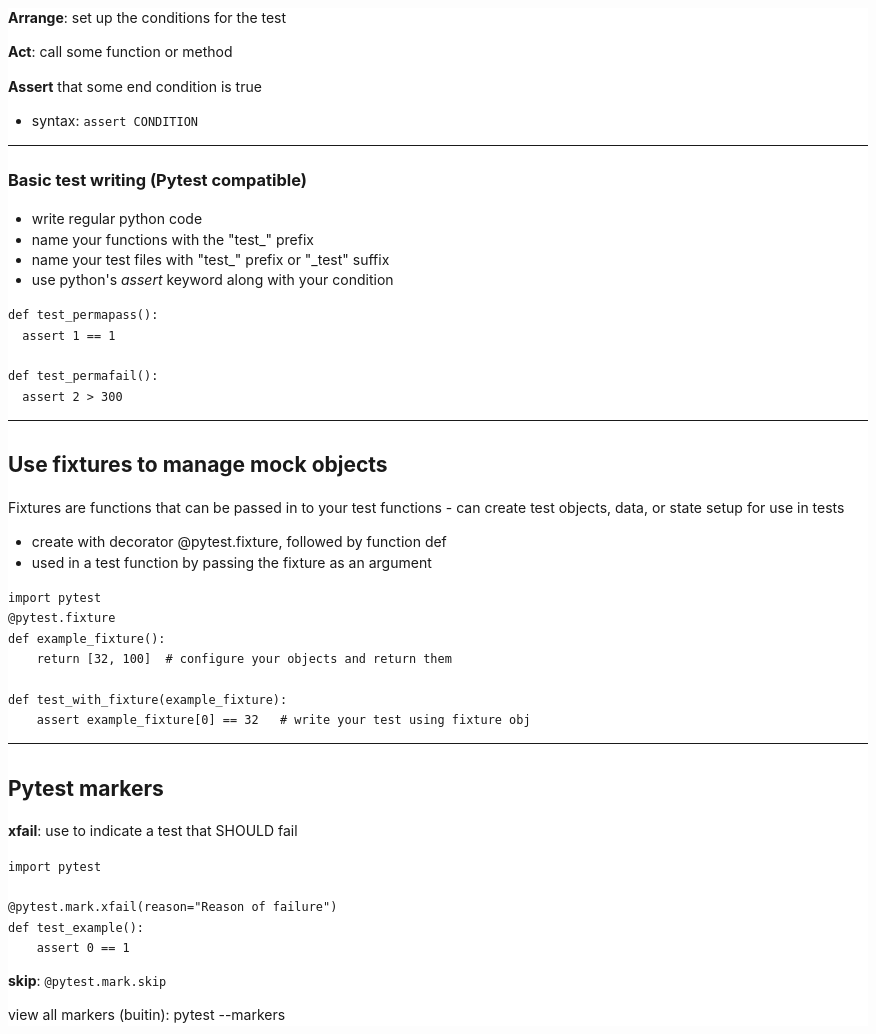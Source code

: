 **Arrange**: set up the conditions for the test

**Act**: call some function or method

**Assert** that some end condition is true
- syntax: `assert CONDITION`

---
### Basic test writing (Pytest compatible)
- write regular python code
- name your functions with the "test_" prefix
- name your test files with "test_" prefix or "_test" suffix
- use python's _assert_ keyword along with your condition

```
def test_permapass():
  assert 1 == 1

def test_permafail():
  assert 2 > 300
```

---
## Use fixtures to manage mock objects
Fixtures are functions that can be passed in to your test functions - can create test objects, data, or state setup for use in tests

- create with decorator @pytest.fixture, followed by function def
- used in a test function by passing the fixture as an argument
```
import pytest
@pytest.fixture
def example_fixture():
    return [32, 100]  # configure your objects and return them

def test_with_fixture(example_fixture):
    assert example_fixture[0] == 32   # write your test using fixture obj
```

---
## Pytest markers
**xfail**: use to indicate a test that SHOULD fail
```
import pytest

@pytest.mark.xfail(reason="Reason of failure")
def test_example():
    assert 0 == 1
```

**skip**: `@pytest.mark.skip`

view all markers (buitin): 
pytest --markers